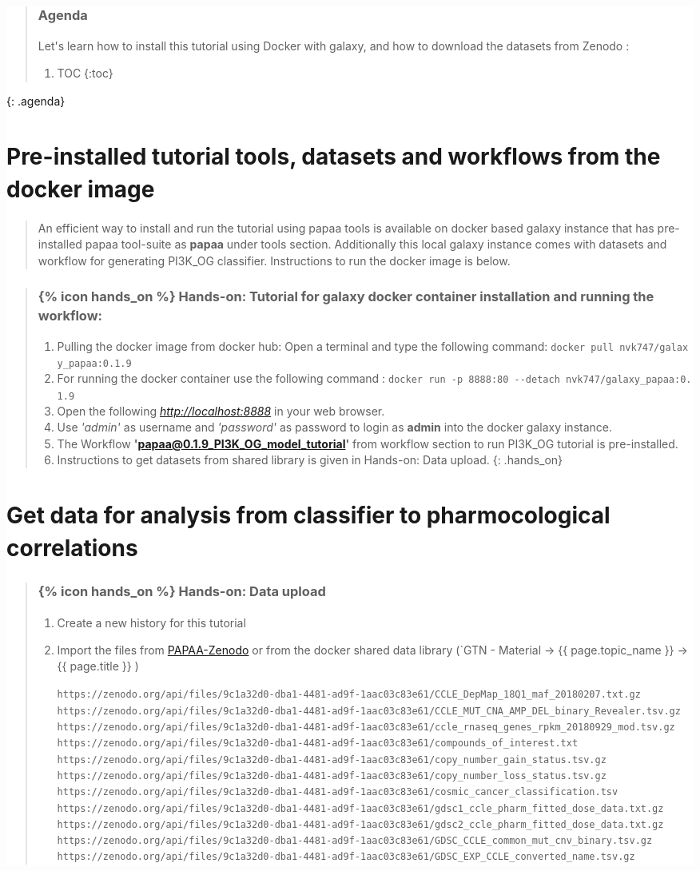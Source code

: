 > ### Agenda
>
> Let's learn how to install this tutorial using Docker with galaxy, and how to download the datasets from Zenodo :
>
> 1. TOC
> {:toc}
>
{: .agenda}

# **Pre-installed tutorial tools, datasets and workflows from the docker image**
> An efficient way to install and run the tutorial using papaa tools is available on docker based galaxy instance that has pre-installed papaa tool-suite as **papaa** under tools section. Additionally this local galaxy instance comes with datasets and workflow for generating PI3K_OG classifier. Instructions to run the docker image is below.

> ### {% icon hands_on %} Hands-on: Tutorial for galaxy docker container installation and running the workflow:
> 1. Pulling the docker image from docker hub: Open a terminal and type the following command: 
>       ```docker pull nvk747/galaxy_papaa:0.1.9```
> 2. For running the docker container use the following command :
>       ```docker run -p 8888:80 --detach nvk747/galaxy_papaa:0.1.9```
> 3. Open the following [*http://localhost:8888*](http://localhost:8888) in your web browser.
> 4. Use *'admin'* as username and *'password'* as password to login as **admin** into the docker galaxy instance.
> 5. The Workflow **'papaa@0.1.9_PI3K_OG_model_tutorial'** from workflow section to run PI3K_OG tutorial is pre-installed.
> 6. Instructions to get datasets from shared library is given in Hands-on: Data upload.
{: .hands_on}

# **Get data for analysis from classifier to pharmocological correlations**

> ### {% icon hands_on %} Hands-on: Data upload
>
> 1. Create a new history for this tutorial
> 2. Import the files from [PAPAA-Zenodo](https://zenodo.org/record/4306639#.X9FJF-lKgZE) or from the docker shared data library (`GTN - Material -> {{ page.topic_name }} -> {{ page.title }} )
>
>    ```
>    https://zenodo.org/api/files/9c1a32d0-dba1-4481-ad9f-1aac03c83e61/CCLE_DepMap_18Q1_maf_20180207.txt.gz
>    https://zenodo.org/api/files/9c1a32d0-dba1-4481-ad9f-1aac03c83e61/CCLE_MUT_CNA_AMP_DEL_binary_Revealer.tsv.gz
>    https://zenodo.org/api/files/9c1a32d0-dba1-4481-ad9f-1aac03c83e61/ccle_rnaseq_genes_rpkm_20180929_mod.tsv.gz
>    https://zenodo.org/api/files/9c1a32d0-dba1-4481-ad9f-1aac03c83e61/compounds_of_interest.txt
>    https://zenodo.org/api/files/9c1a32d0-dba1-4481-ad9f-1aac03c83e61/copy_number_gain_status.tsv.gz
>    https://zenodo.org/api/files/9c1a32d0-dba1-4481-ad9f-1aac03c83e61/copy_number_loss_status.tsv.gz
>    https://zenodo.org/api/files/9c1a32d0-dba1-4481-ad9f-1aac03c83e61/cosmic_cancer_classification.tsv
>    https://zenodo.org/api/files/9c1a32d0-dba1-4481-ad9f-1aac03c83e61/gdsc1_ccle_pharm_fitted_dose_data.txt.gz
>    https://zenodo.org/api/files/9c1a32d0-dba1-4481-ad9f-1aac03c83e61/gdsc2_ccle_pharm_fitted_dose_data.txt.gz
>    https://zenodo.org/api/files/9c1a32d0-dba1-4481-ad9f-1aac03c83e61/GDSC_CCLE_common_mut_cnv_binary.tsv.gz
>    https://zenodo.org/api/files/9c1a32d0-dba1-4481-ad9f-1aac03c83e61/GDSC_EXP_CCLE_converted_name.tsv.gz